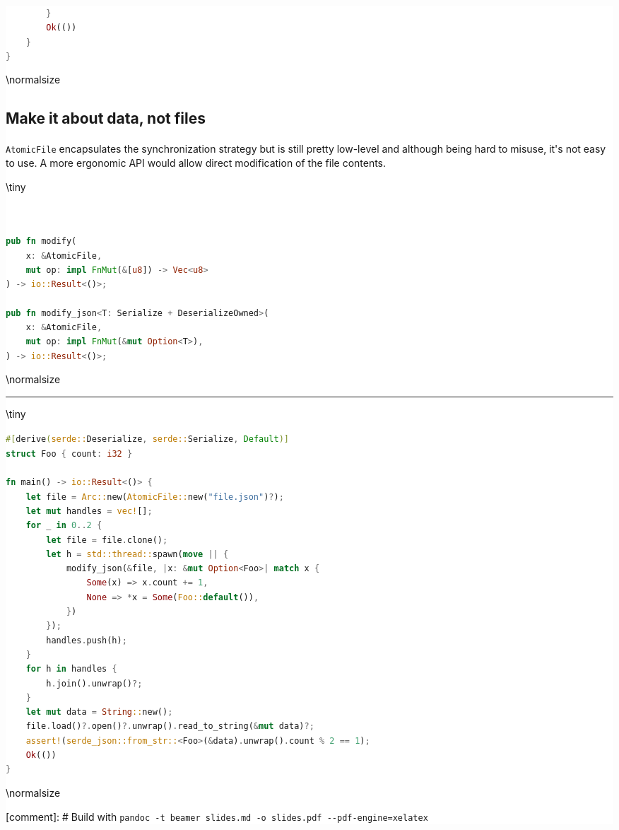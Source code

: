 ```rust
        }
        Ok(())
    }
}
```
\normalsize

## Make it about data, not files

`AtomicFile` encapsulates the synchronization strategy but is still pretty
low-level and although being hard to misuse, it's not easy to use. A more
ergonomic API would allow direct modification of the file contents.


\tiny
```rust


pub fn modify(
    x: &AtomicFile,
    mut op: impl FnMut(&[u8]) -> Vec<u8>
) -> io::Result<()>;

pub fn modify_json<T: Serialize + DeserializeOwned>(
    x: &AtomicFile,
    mut op: impl FnMut(&mut Option<T>),
) -> io::Result<()>;
```
\normalsize

--------

\tiny
```rust
#[derive(serde::Deserialize, serde::Serialize, Default)]
struct Foo { count: i32 }

fn main() -> io::Result<()> {
    let file = Arc::new(AtomicFile::new("file.json")?);
    let mut handles = vec![];
    for _ in 0..2 {
        let file = file.clone();
        let h = std::thread::spawn(move || {
            modify_json(&file, |x: &mut Option<Foo>| match x {
                Some(x) => x.count += 1,
                None => *x = Some(Foo::default()),
            })
        });
        handles.push(h);
    }
    for h in handles {
        h.join().unwrap()?;
    }
    let mut data = String::new();
    file.load()?.open()?.unwrap().read_to_string(&mut data)?;
    assert!(serde_json::from_str::<Foo>(&data).unwrap().count % 2 == 1);
    Ok(())
}
```
\normalsize


[comment]: # Build with `pandoc -t beamer slides.md -o slides.pdf --pdf-engine=xelatex`